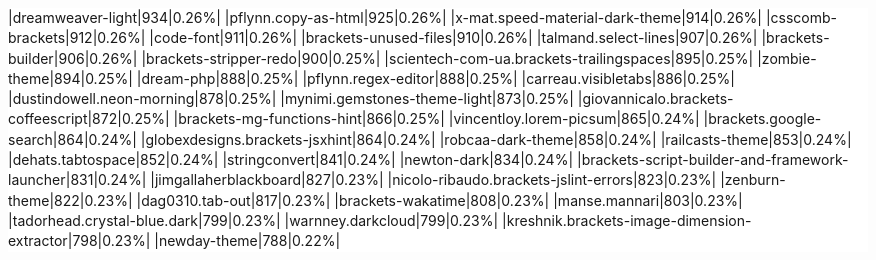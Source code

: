 |dreamweaver-light|934|0.26%|
|pflynn.copy-as-html|925|0.26%|
|x-mat.speed-material-dark-theme|914|0.26%|
|csscomb-brackets|912|0.26%|
|code-font|911|0.26%|
|brackets-unused-files|910|0.26%|
|talmand.select-lines|907|0.26%|
|brackets-builder|906|0.26%|
|brackets-stripper-redo|900|0.25%|
|scientech-com-ua.brackets-trailingspaces|895|0.25%|
|zombie-theme|894|0.25%|
|dream-php|888|0.25%|
|pflynn.regex-editor|888|0.25%|
|carreau.visibletabs|886|0.25%|
|dustindowell.neon-morning|878|0.25%|
|mynimi.gemstones-theme-light|873|0.25%|
|giovannicalo.brackets-coffeescript|872|0.25%|
|brackets-mg-functions-hint|866|0.25%|
|vincentloy.lorem-picsum|865|0.24%|
|brackets.google-search|864|0.24%|
|globexdesigns.brackets-jsxhint|864|0.24%|
|robcaa-dark-theme|858|0.24%|
|railcasts-theme|853|0.24%|
|dehats.tabtospace|852|0.24%|
|stringconvert|841|0.24%|
|newton-dark|834|0.24%|
|brackets-script-builder-and-framework-launcher|831|0.24%|
|jimgallaherblackboard|827|0.23%|
|nicolo-ribaudo.brackets-jslint-errors|823|0.23%|
|zenburn-theme|822|0.23%|
|dag0310.tab-out|817|0.23%|
|brackets-wakatime|808|0.23%|
|manse.mannari|803|0.23%|
|tadorhead.crystal-blue.dark|799|0.23%|
|warnney.darkcloud|799|0.23%|
|kreshnik.brackets-image-dimension-extractor|798|0.23%|
|newday-theme|788|0.22%|
